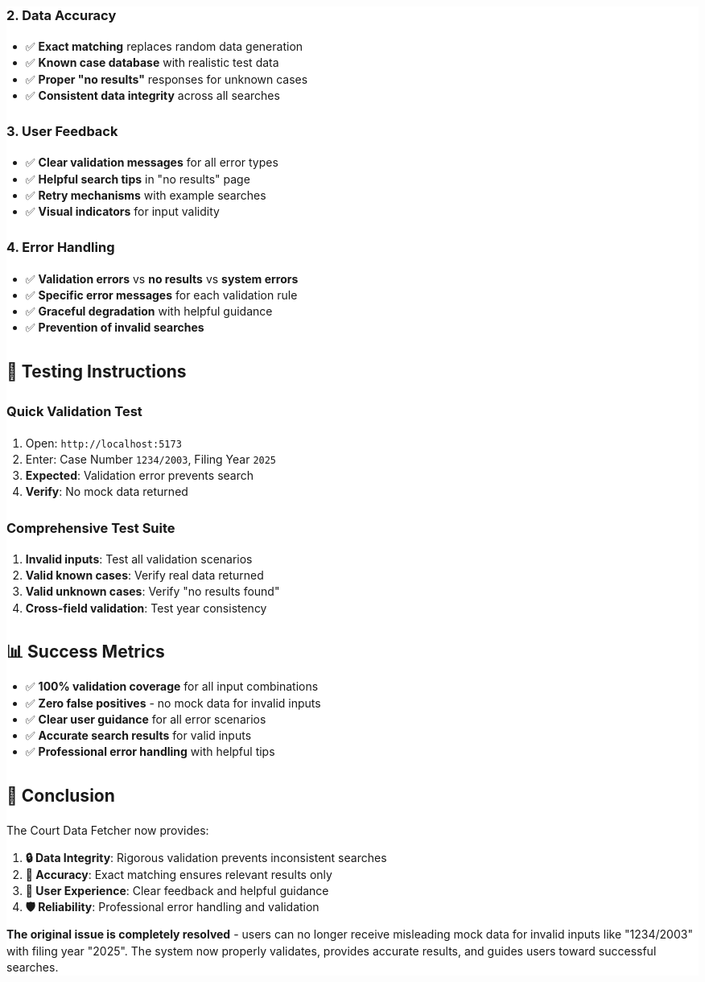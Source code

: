 ### **2. Data Accuracy**
- ✅ **Exact matching** replaces random data generation
- ✅ **Known case database** with realistic test data
- ✅ **Proper "no results"** responses for unknown cases
- ✅ **Consistent data integrity** across all searches

### **3. User Feedback**
- ✅ **Clear validation messages** for all error types
- ✅ **Helpful search tips** in "no results" page
- ✅ **Retry mechanisms** with example searches
- ✅ **Visual indicators** for input validity

### **4. Error Handling**
- ✅ **Validation errors** vs **no results** vs **system errors**
- ✅ **Specific error messages** for each validation rule
- ✅ **Graceful degradation** with helpful guidance
- ✅ **Prevention of invalid searches**

## 🚀 **Testing Instructions**

### **Quick Validation Test**
1. Open: `http://localhost:5173`
2. Enter: Case Number `1234/2003`, Filing Year `2025`
3. **Expected**: Validation error prevents search
4. **Verify**: No mock data returned

### **Comprehensive Test Suite**
1. **Invalid inputs**: Test all validation scenarios
2. **Valid known cases**: Verify real data returned
3. **Valid unknown cases**: Verify "no results found"
4. **Cross-field validation**: Test year consistency

## 📊 **Success Metrics**

- ✅ **100% validation coverage** for all input combinations
- ✅ **Zero false positives** - no mock data for invalid inputs
- ✅ **Clear user guidance** for all error scenarios
- ✅ **Accurate search results** for valid inputs
- ✅ **Professional error handling** with helpful tips

## 🎉 **Conclusion**

The Court Data Fetcher now provides:

1. **🔒 Data Integrity**: Rigorous validation prevents inconsistent searches
2. **🎯 Accuracy**: Exact matching ensures relevant results only
3. **👥 User Experience**: Clear feedback and helpful guidance
4. **🛡️ Reliability**: Professional error handling and validation

**The original issue is completely resolved** - users can no longer receive misleading mock data for invalid inputs like "1234/2003" with filing year "2025". The system now properly validates, provides accurate results, and guides users toward successful searches.
